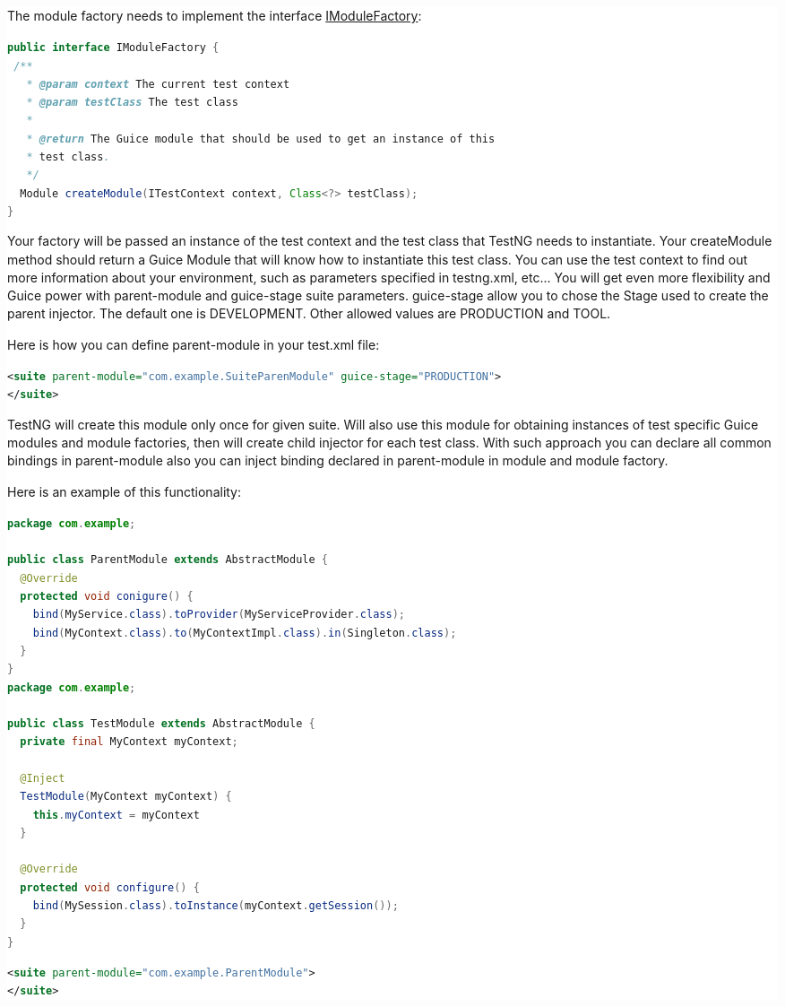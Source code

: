 The module factory needs to implement the interface [IModuleFactory](https://jitpack.io/com/github/cbeust/testng/master/javadoc/org/testng/IModuleFactory.html):
```java 
public interface IModuleFactory {
 /**
   * @param context The current test context
   * @param testClass The test class
   *
   * @return The Guice module that should be used to get an instance of this
   * test class.
   */
  Module createModule(ITestContext context, Class<?> testClass);
}
``` 

Your factory will be passed an instance of the test context and the test class that TestNG needs to instantiate. Your createModule method should return a Guice Module that will know how to instantiate this test class. You can use the test context to find out more information about your environment, such as parameters specified in testng.xml, etc... You will get even more flexibility and Guice power with parent-module and guice-stage suite parameters. guice-stage allow you to chose the Stage used to create the parent injector. The default one is DEVELOPMENT. Other allowed values are PRODUCTION and TOOL. 

Here is how you can define parent-module in your test.xml file:
```xml
<suite parent-module="com.example.SuiteParenModule" guice-stage="PRODUCTION">
</suite>
``` 
TestNG will create this module only once for given suite. Will also use this module for obtaining instances of test specific Guice modules and module factories, then will create child injector for each test class. With such approach you can declare all common bindings in parent-module also you can inject binding declared in parent-module in module and module factory. 

Here is an example of this functionality:

```java 
package com.example;
 
public class ParentModule extends AbstractModule {
  @Override
  protected void conigure() {
    bind(MyService.class).toProvider(MyServiceProvider.class);
    bind(MyContext.class).to(MyContextImpl.class).in(Singleton.class);
  }
}
package com.example;
 
public class TestModule extends AbstractModule {
  private final MyContext myContext;
 
  @Inject
  TestModule(MyContext myContext) {
    this.myContext = myContext
  }
   
  @Override
  protected void configure() {
    bind(MySession.class).toInstance(myContext.getSession());
  }
}
``` 
```xml 
<suite parent-module="com.example.ParentModule">
</suite>
``` 
